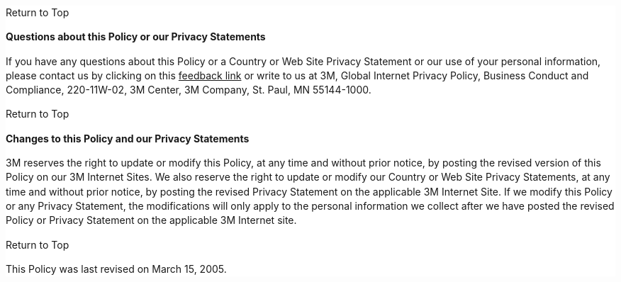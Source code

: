 
Return to Top  


**Questions about this Policy or our Privacy Statements**

If you have any questions about this Policy or a Country or Web Site Privacy Statement or our use of your personal information, please contact us by clicking on this [feedback link](http://solutions.3mindia.co.in/wps/portal/3M/en_IN/World/Wide/3M/Contact/) or write to us at 3M, Global Internet Privacy Policy, Business Conduct and Compliance, 220-11W-02, 3M Center, 3M Company, St. Paul, MN 55144-1000.  


Return to Top  


**Changes to this Policy and our Privacy Statements**

3M reserves the right to update or modify this Policy, at any time and without prior notice, by posting the revised version of this Policy on our 3M Internet Sites. We also reserve the right to update or modify our Country or Web Site Privacy Statements, at any time and without prior notice, by posting the revised Privacy Statement on the applicable 3M Internet Site. If we modify this Policy or any Privacy Statement, the modifications will only apply to the personal information we collect after we have posted the revised Policy or Privacy Statement on the applicable 3M Internet site.  


Return to Top

This Policy was last revised on March 15, 2005.
